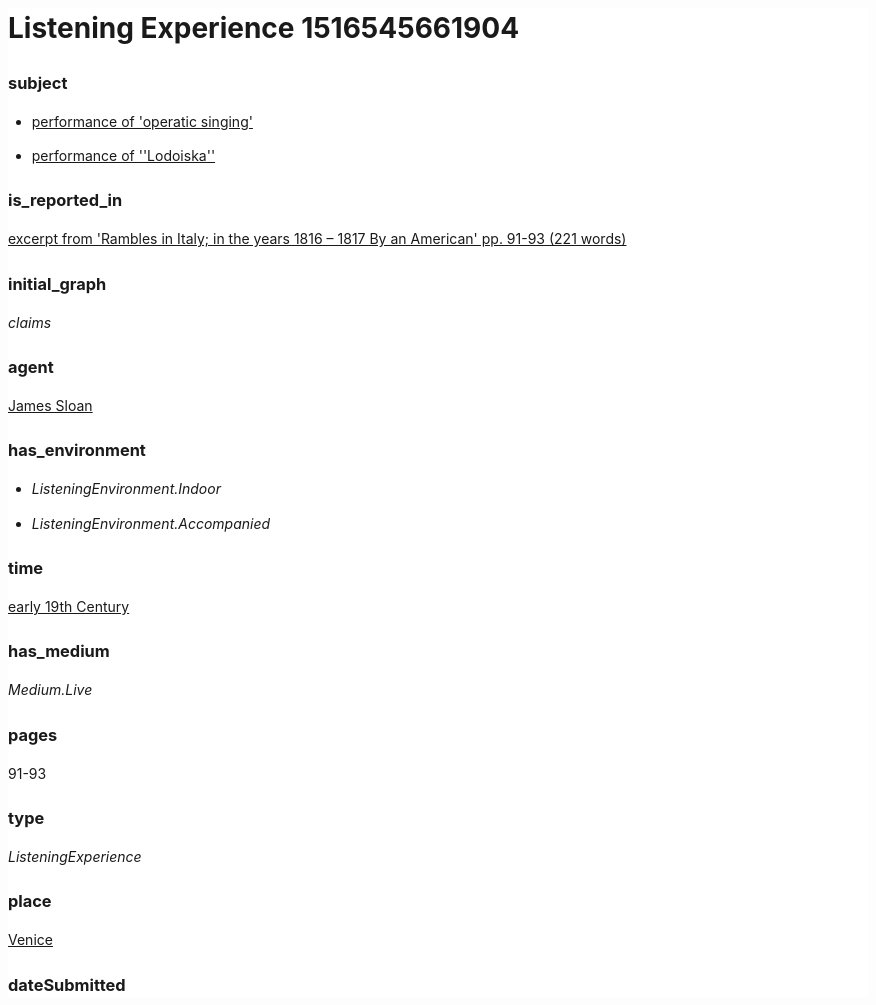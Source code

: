 # Listening Experience 1516545661904

### subject

 - [performance of 'operatic singing'](#performance-of-'operatic-singing')

 - [performance of ''Lodoiska''](#performance-of-''Lodoiska'')

### is_reported_in


[excerpt from 'Rambles in Italy; in the years 1816 – 1817 By an American' pp. 91-93 (221 words)](#excerpt-from-'Rambles-in-Italy;-in-the-years-1816-–-1817-By-an-American'-pp.-91-93-(221-words))

### initial_graph


*claims*

### agent


[James Sloan](#James-Sloan)

### has_environment

 - *ListeningEnvironment.Indoor*

 - *ListeningEnvironment.Accompanied*

### time


[early 19th Century](#early-19th-Century)

### has_medium


*Medium.Live*

### pages


91-93

### type


*ListeningExperience*

### place


[Venice](#Venice)

### dateSubmitted
